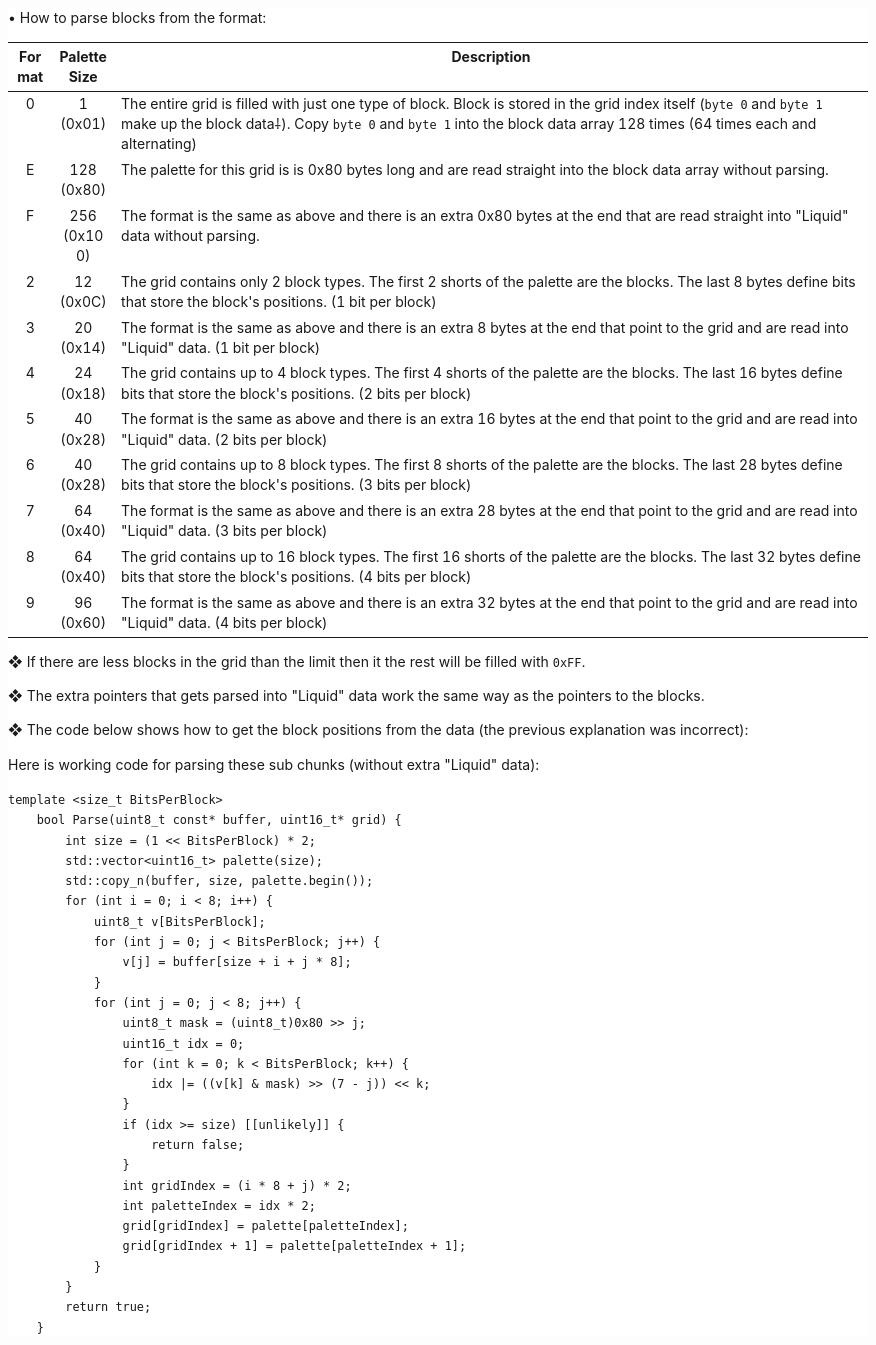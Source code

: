 • How to parse blocks from the format:

| Format | Palette Size | Description |
| :---: | :---: | --- |
| 0 | 1 (0x01) | The entire grid is filled with just one type of block. Block is stored in the grid index itself (`byte 0` and `byte 1` make up the block data⸸). Copy `byte 0` and `byte 1` into the block data array 128 times (64 times each and alternating) |
| E | 128 (0x80) | The palette for this grid is is 0x80 bytes long and are read straight into the block data array without parsing. |
| F | 256 (0x100) | The format is the same as above and there is an extra 0x80 bytes at the end that are read straight into "Liquid" data without parsing. |
| 2 | 12 (0x0C) | The grid contains only 2 block types. The first 2 shorts of the palette are the blocks. The last 8 bytes define bits that store the block's positions. (1 bit per block) |
| 3 | 20 (0x14) | The format is the same as above and there is an extra 8 bytes at the end that point to the grid and are read into "Liquid" data. (1 bit per block) |
| 4 | 24 (0x18) | The grid contains up to 4 block types. The first 4 shorts of the palette are the blocks. The last 16 bytes define bits that store the block's positions. (2 bits per block) |
| 5 | 40 (0x28) | The format is the same as above and there is an extra 16 bytes at the end that point to the grid and are read into "Liquid" data. (2 bits per block) |
| 6 | 40 (0x28) | The grid contains up to 8 block types. The first 8 shorts of the palette are the blocks. The last 28 bytes define bits that store the block's positions. (3 bits per block) |
| 7 | 64 (0x40) | The format is the same as above and there is an extra 28 bytes at the end that point to the grid and are read into "Liquid" data. (3 bits per block) |
| 8 | 64 (0x40) | The grid contains up to 16 block types. The first 16 shorts of the palette are the blocks. The last 32 bytes define bits that store the block's positions. (4 bits per block) |
| 9 | 96 (0x60) | The format is the same as above and there is an extra 32 bytes at the end that point to the grid and are read into "Liquid" data. (4 bits per block) |

❖ If there are less blocks in the grid than the limit then it the rest will be filled with `0xFF`.

❖ The extra pointers that gets parsed into "Liquid" data work the same way as the pointers to the blocks.

❖ The code below shows how to get the block positions from the data (the previous explanation was incorrect):  

Here is working code for parsing these sub chunks (without extra "Liquid" data):
```
template <size_t BitsPerBlock>
    bool Parse(uint8_t const* buffer, uint16_t* grid) {
        int size = (1 << BitsPerBlock) * 2;
        std::vector<uint16_t> palette(size);
        std::copy_n(buffer, size, palette.begin());
        for (int i = 0; i < 8; i++) {
            uint8_t v[BitsPerBlock];
            for (int j = 0; j < BitsPerBlock; j++) {
                v[j] = buffer[size + i + j * 8];
            }
            for (int j = 0; j < 8; j++) {
                uint8_t mask = (uint8_t)0x80 >> j;
                uint16_t idx = 0;
                for (int k = 0; k < BitsPerBlock; k++) {
                    idx |= ((v[k] & mask) >> (7 - j)) << k;
                }
                if (idx >= size) [[unlikely]] {
                    return false;
                }
                int gridIndex = (i * 8 + j) * 2;
                int paletteIndex = idx * 2;
                grid[gridIndex] = palette[paletteIndex];
                grid[gridIndex + 1] = palette[paletteIndex + 1];
            }
        }
        return true;
    }
```
